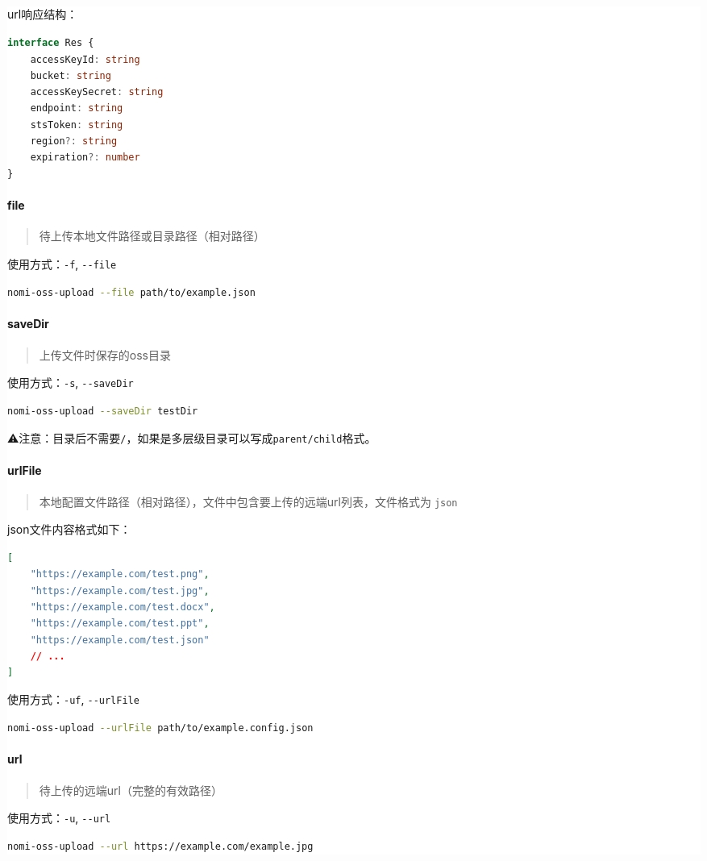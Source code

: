 url响应结构：
```typescript
interface Res {
    accessKeyId: string
    bucket: string
    accessKeySecret: string
    endpoint: string
    stsToken: string
    region?: string
    expiration?: number
}
```

#### file
> 待上传本地文件路径或目录路径（相对路径）

使用方式：`-f`, `--file`
```bash
nomi-oss-upload --file path/to/example.json
```

#### saveDir
> 上传文件时保存的oss目录

使用方式：`-s`, `--saveDir`
```bash
nomi-oss-upload --saveDir testDir
```
⚠️注意：目录后不需要`/`，如果是多层级目录可以写成`parent/child`格式。

#### urlFile
> 本地配置文件路径（相对路径），文件中包含要上传的远端url列表，文件格式为 `json`

json文件内容格式如下：
```json
[
    "https://example.com/test.png",
    "https://example.com/test.jpg",
    "https://example.com/test.docx",
    "https://example.com/test.ppt",
    "https://example.com/test.json"
    // ...
]
```

使用方式：`-uf`, `--urlFile`
```bash
nomi-oss-upload --urlFile path/to/example.config.json
```

#### url
> 待上传的远端url（完整的有效路径）

使用方式：`-u`, `--url`
```bash
nomi-oss-upload --url https://example.com/example.jpg
```
